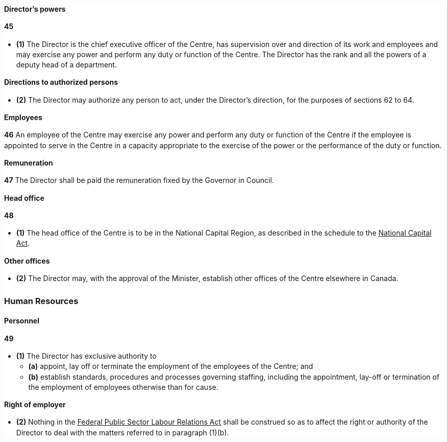 



**Director’s powers**

**45** 

- **(1)** The Director is the chief executive officer of the Centre, has supervision over and direction of its work and employees and may exercise any power and perform any duty or function of the Centre. The Director has the rank and all the powers of a deputy head of a department.

**Directions to authorized persons**

- **(2)** The Director may authorize any person to act, under the Director’s direction, for the purposes of sections 62 to 64.




**Employees**

**46** An employee of the Centre may exercise any power and perform any duty or function of the Centre if the employee is appointed to serve in the Centre in a capacity appropriate to the exercise of the power or the performance of the duty or function.




**Remuneration**

**47** The Director shall be paid the remuneration fixed by the Governor in Council.




**Head office**

**48** 

- **(1)** The head office of the Centre is to be in the National Capital Region, as described in the schedule to the [National Capital Act](/en/Acts/Revised%20Statutes%20of%20Canada/N/N-4.md).

**Other offices**

- **(2)** The Director may, with the approval of the Minister, establish other offices of the Centre elsewhere in Canada.




### Human Resources



**Personnel**

**49** 

- **(1)** The Director has exclusive authority to
	- **(a)** appoint, lay off or terminate the employment of the employees of the Centre; and
	- **(b)** establish standards, procedures and processes governing staffing, including the appointment, lay-off or termination of the employment of employees otherwise than for cause.

**Right of employer**

- **(2)** Nothing in the [Federal Public Sector Labour Relations Act](/en/Acts/Statutes%20of%20Canada/2003/c.%2022,%20s.%202.md) shall be construed so as to affect the right or authority of the Director to deal with the matters referred to in paragraph (1)(b).
